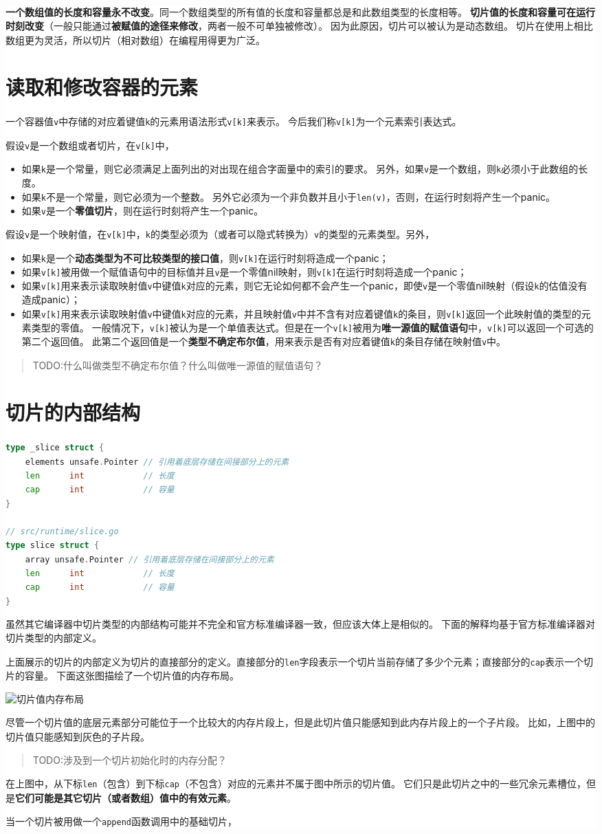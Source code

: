 **一个数组值的长度和容量永不改变**。同一个数组类型的所有值的长度和容量都总是和此数组类型的长度相等。 **切片值的长度和容量可在运行时刻改变**（一般只能通过**被赋值的途径来修改**，两者一般不可单独被修改）。 因为此原因，切片可以被认为是动态数组。 切片在使用上相比数组更为灵活，所以切片（相对数组）在编程用得更为广泛。

# 读取和修改容器的元素

一个容器值`v`中存储的对应着键值`k`的元素用语法形式`v[k]`来表示。 今后我们称`v[k]`为一个元素索引表达式。

假设`v`是一个数组或者切片，在`v[k]`中，

- 如果`k`是一个常量，则它必须满足上面列出的对出现在组合字面量中的索引的要求。 另外，如果`v`是一个数组，则`k`必须小于此数组的长度。
- 如果`k`不是一个常量，则它必须为一个整数。 另外它必须为一个非负数并且小于`len(v)`，否则，在运行时刻将产生一个panic。
- 如果`v`是一个**零值切片**，则在运行时刻将产生一个panic。

假设`v`是一个映射值，在`v[k]`中，`k`的类型必须为（或者可以隐式转换为）`v`的类型的元素类型。另外，

- 如果`k`是一个**动态类型为不可比较类型的接口值**，则`v[k]`在运行时刻将造成一个panic；
- 如果`v[k]`被用做一个赋值语句中的目标值并且`v`是一个零值nil映射，则`v[k]`在运行时刻将造成一个panic；
- 如果`v[k]`用来表示读取映射值`v`中键值`k`对应的元素，则它无论如何都不会产生一个panic，即使`v`是一个零值nil映射（假设`k`的估值没有造成panic）；
- 如果`v[k]`用来表示读取映射值`v`中键值`k`对应的元素，并且映射值`v`中并不含有对应着键值`k`的条目，则`v[k]`返回一个此映射值的类型的元素类型的零值。 一般情况下，`v[k]`被认为是一个单值表达式。但是在一个`v[k]`被用为**唯一源值的赋值语句**中，`v[k]`可以返回一个可选的第二个返回值。 此第二个返回值是一个**类型不确定布尔值**，用来表示是否有对应着键值`k`的条目存储在映射值`v`中。

> TODO:什么叫做类型不确定布尔值？什么叫做唯一源值的赋值语句？

# 切片的内部结构

```go
type _slice struct {
	elements unsafe.Pointer // 引用着底层存储在间接部分上的元素
	len      int            // 长度
	cap      int            // 容量
}

// src/runtime/slice.go
type slice struct {
    array unsafe.Pointer // 引用着底层存储在间接部分上的元素
	len      int            // 长度
	cap      int            // 容量
}
```

虽然其它编译器中切片类型的内部结构可能并不完全和官方标准编译器一致，但应该大体上是相似的。 下面的解释均基于官方标准编译器对切片类型的内部定义。

上面展示的切片的内部定义为切片的直接部分的定义。直接部分的`len`字段表示一个切片当前存储了多少个元素；直接部分的`cap`表示一个切片的容量。 下面这张图描绘了一个切片值的内存布局。

![切片值内存布局](img/slice-internal.png)

尽管一个切片值的底层元素部分可能位于一个比较大的内存片段上，但是此切片值只能感知到此内存片段上的一个子片段。 比如，上图中的切片值只能感知到灰色的子片段。

> TODO:涉及到一个切片初始化时的内存分配？

在上图中，从下标`len`（包含）到下标`cap`（不包含）对应的元素并不属于图中所示的切片值。 它们只是此切片之中的一些冗余元素槽位，但是**它们可能是其它切片（或者数组）值中的有效元素**。

当一个切片被用做一个`append`函数调用中的基础切片，
